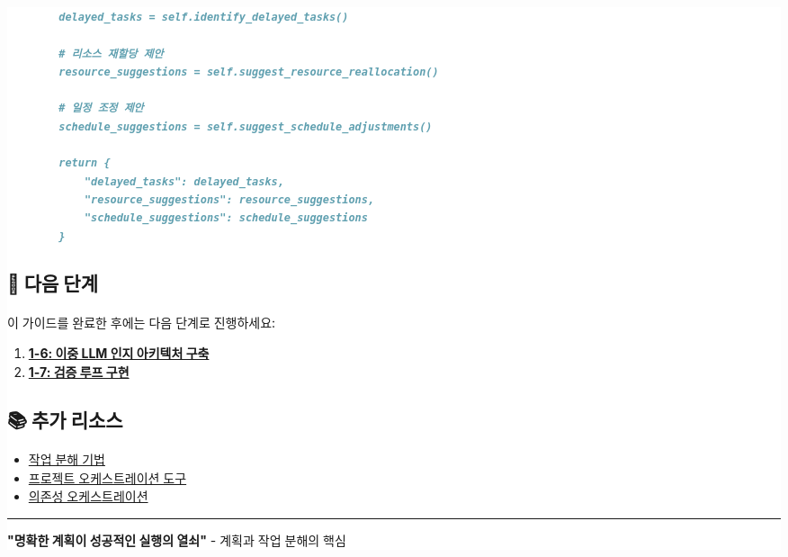 ```markdown
        delayed_tasks = self.identify_delayed_tasks()
        
        # 리소스 재할당 제안
        resource_suggestions = self.suggest_resource_reallocation()
        
        # 일정 조정 제안
        schedule_suggestions = self.suggest_schedule_adjustments()
        
        return {
            "delayed_tasks": delayed_tasks,
            "resource_suggestions": resource_suggestions,
            "schedule_suggestions": schedule_suggestions
        }
```

## 🚀 다음 단계

이 가이드를 완료한 후에는 다음 단계로 진행하세요:

1. **[1-6: 이중 LLM 인지 아키텍처 구축](1-6-dual-llm-architecture.md)**
2. **[1-7: 검증 루프 구현](1-7-verification-loop.md)**

## 📚 추가 리소스

- [작업 분해 기법](https://work-breakdown.dev/)
- [프로젝트 오케스트레이션 도구](https://project-management.dev/)
- [의존성 오케스트레이션](https://dependency-management.dev/)

---

**"명확한 계획이 성공적인 실행의 열쇠"** - 계획과 작업 분해의 핵심
